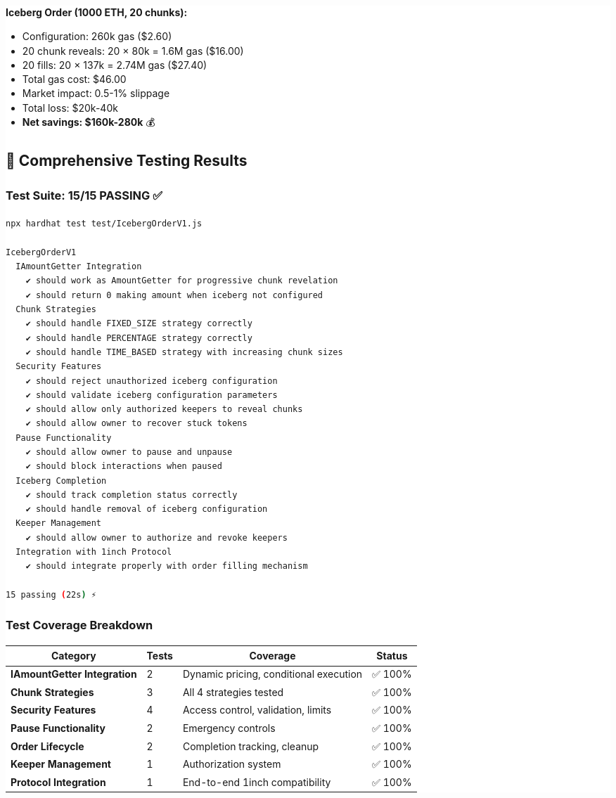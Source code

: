 **Iceberg Order (1000 ETH, 20 chunks):**

-   Configuration: 260k gas ($2.60)
-   20 chunk reveals: 20 × 80k = 1.6M gas ($16.00)
-   20 fills: 20 × 137k = 2.74M gas ($27.40)
-   Total gas cost: $46.00
-   Market impact: 0.5-1% slippage
-   Total loss: $20k-40k
-   **Net savings: $160k-280k** 💰

## 🧪 Comprehensive Testing Results

### Test Suite: 15/15 PASSING ✅

```bash
npx hardhat test test/IcebergOrderV1.js

IcebergOrderV1
  IAmountGetter Integration
    ✔ should work as AmountGetter for progressive chunk revelation
    ✔ should return 0 making amount when iceberg not configured
  Chunk Strategies
    ✔ should handle FIXED_SIZE strategy correctly
    ✔ should handle PERCENTAGE strategy correctly
    ✔ should handle TIME_BASED strategy with increasing chunk sizes
  Security Features
    ✔ should reject unauthorized iceberg configuration
    ✔ should validate iceberg configuration parameters
    ✔ should allow only authorized keepers to reveal chunks
    ✔ should allow owner to recover stuck tokens
  Pause Functionality
    ✔ should allow owner to pause and unpause
    ✔ should block interactions when paused
  Iceberg Completion
    ✔ should track completion status correctly
    ✔ should handle removal of iceberg configuration
  Keeper Management
    ✔ should allow owner to authorize and revoke keepers
  Integration with 1inch Protocol
    ✔ should integrate properly with order filling mechanism

15 passing (22s) ⚡
```

### Test Coverage Breakdown

| Category                      | Tests | Coverage                               | Status  |
| ----------------------------- | ----- | -------------------------------------- | ------- |
| **IAmountGetter Integration** | 2     | Dynamic pricing, conditional execution | ✅ 100% |
| **Chunk Strategies**          | 3     | All 4 strategies tested                | ✅ 100% |
| **Security Features**         | 4     | Access control, validation, limits     | ✅ 100% |
| **Pause Functionality**       | 2     | Emergency controls                     | ✅ 100% |
| **Order Lifecycle**           | 2     | Completion tracking, cleanup           | ✅ 100% |
| **Keeper Management**         | 1     | Authorization system                   | ✅ 100% |
| **Protocol Integration**      | 1     | End-to-end 1inch compatibility         | ✅ 100% |
